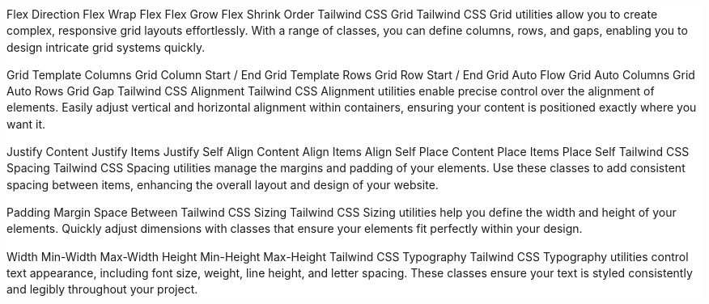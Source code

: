 Flex Direction
Flex Wrap
Flex
Flex Grow
Flex Shrink
Order
Tailwind CSS Grid
Tailwind CSS Grid utilities allow you to create complex, responsive grid layouts effortlessly. With a range of classes, you can define columns, rows, and gaps, enabling you to design intricate grid systems quickly.

Grid Template Columns
Grid Column Start / End
Grid Template Rows
Grid Row Start / End
Grid Auto Flow
Grid Auto Columns
Grid Auto Rows
Grid Gap
Tailwind CSS Alignment
Tailwind CSS Alignment utilities enable precise control over the alignment of elements. Easily adjust vertical and horizontal alignment within containers, ensuring your content is positioned exactly where you want it.

Justify Content
Justify Items
Justify Self
Align Content
Align Items
Align Self
Place Content
Place Items
Place Self
Tailwind CSS Spacing
Tailwind CSS Spacing utilities manage the margins and padding of your elements. Use these classes to add consistent spacing between items, enhancing the overall layout and design of your website.

Padding
Margin
Space Between
Tailwind CSS Sizing
Tailwind CSS Sizing utilities help you define the width and height of your elements. Quickly adjust dimensions with classes that ensure your elements fit perfectly within your design.

Width
Min-Width
Max-Width
Height
Min-Height
Max-Height
Tailwind CSS Typography
Tailwind CSS Typography utilities control text appearance, including font size, weight, line height, and letter spacing. These classes ensure your text is styled consistently and legibly throughout your project.
